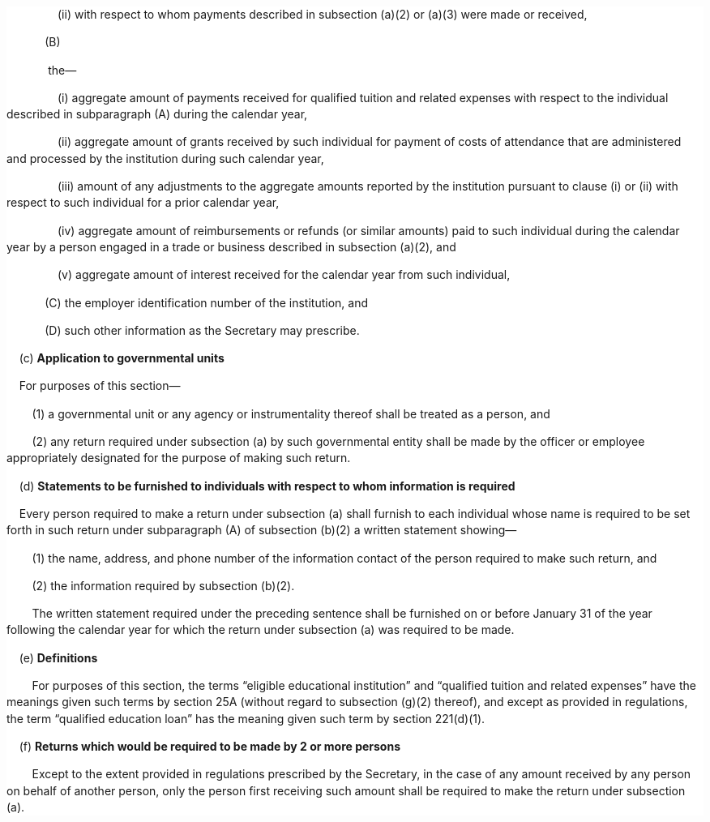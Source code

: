                 (ii) with respect to whom payments described in subsection (a)(2) or (a)(3) were made or received,

            (B)

             the—

                (i) aggregate amount of payments received for qualified tuition and related expenses with respect to the individual described in subparagraph (A) during the calendar year,

                (ii) aggregate amount of grants received by such individual for payment of costs of attendance that are administered and processed by the institution during such calendar year,

                (iii) amount of any adjustments to the aggregate amounts reported by the institution pursuant to clause (i) or (ii) with respect to such individual for a prior calendar year,

                (iv) aggregate amount of reimbursements or refunds (or similar amounts) paid to such individual during the calendar year by a person engaged in a trade or business described in subsection (a)(2), and

                (v) aggregate amount of interest received for the calendar year from such individual,

            (C) the employer identification number of the institution, and

            (D) such other information as the Secretary may prescribe.

    (c) __Application to governmental units__ 

    For purposes of this section—

        (1) a governmental unit or any agency or instrumentality thereof shall be treated as a person, and

        (2) any return required under subsection (a) by such governmental entity shall be made by the officer or employee appropriately designated for the purpose of making such return.

    (d) __Statements to be furnished to individuals with respect to whom information is required__ 

    Every person required to make a return under subsection (a) shall furnish to each individual whose name is required to be set forth in such return under subparagraph (A) of subsection (b)(2) a written statement showing—

        (1) the name, address, and phone number of the information contact of the person required to make such return, and

        (2) the information required by subsection (b)(2).

        The written statement required under the preceding sentence shall be furnished on or before January 31 of the year following the calendar year for which the return under subsection (a) was required to be made.

    (e) __Definitions__ 

        For purposes of this section, the terms “eligible educational institution” and “qualified tuition and related expenses” have the meanings given such terms by section 25A (without regard to subsection (g)(2) thereof), and except as provided in regulations, the term “qualified education loan” has the meaning given such term by section 221(d)(1).

    (f) __Returns which would be required to be made by 2 or more persons__ 

        Except to the extent provided in regulations prescribed by the Secretary, in the case of any amount received by any person on behalf of another person, only the person first receiving such amount shall be required to make the return under subsection (a).
